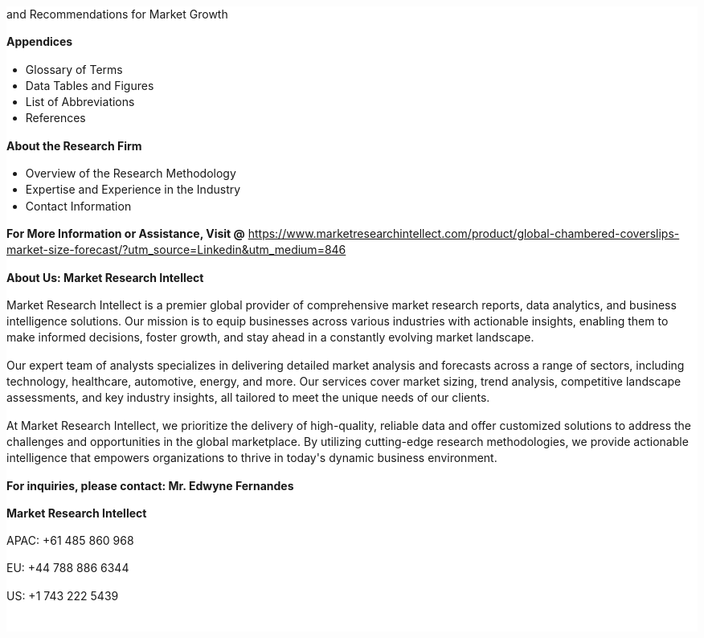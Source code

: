and Recommendations for Market Growth</li></ul><p><strong>Appendices</strong></p><ul><li>Glossary of Terms</li><li>Data Tables and Figures</li><li>List of Abbreviations</li><li>References</li></ul><p><strong>About the Research Firm</strong></p><ul><li>Overview of the Research Methodology</li><li>Expertise and Experience in the Industry</li><li>Contact Information</li></ul></div><div class="article-main__content" data-test-id="publishing-text-block"><p><span class="font-[700]"><strong>For More Information or Assistance, Visit @</strong>&nbsp;<a href="https://www.marketresearchintellect.com/product/global-chambered-coverslips-market-size-forecast/?utm_source=Linkedin&utm_medium=846">https://www.marketresearchintellect.com/product/global-chambered-coverslips-market-size-forecast/?utm_source=Linkedin&utm_medium=846</a></span></p><p><strong>About Us: Market Research Intellect</strong></p><p>Market Research Intellect is a premier global provider of comprehensive market research reports, data analytics, and business intelligence solutions. Our mission is to equip businesses across various industries with actionable insights, enabling them to make informed decisions, foster growth, and stay ahead in a constantly evolving market landscape.</p><p>Our expert team of analysts specializes in delivering detailed market analysis and forecasts across a range of sectors, including technology, healthcare, automotive, energy, and more. Our services cover market sizing, trend analysis, competitive landscape assessments, and key industry insights, all tailored to meet the unique needs of our clients.</p><p>At Market Research Intellect, we prioritize the delivery of high-quality, reliable data and offer customized solutions to address the challenges and opportunities in the global marketplace. By utilizing cutting-edge research methodologies, we provide actionable intelligence that empowers organizations to thrive in today's dynamic business environment.</p><p><strong>For inquiries, please contact: Mr. Edwyne Fernandes</strong></p><p><strong>Market Research Intellect</strong></p><p>APAC: +61 485 860 968</p><p>EU: +44 788 886 6344</p><p>US: +1 743 222 5439</p></div><div class="article-main__content" data-test-id="publishing-text-block">&nbsp;</div>
